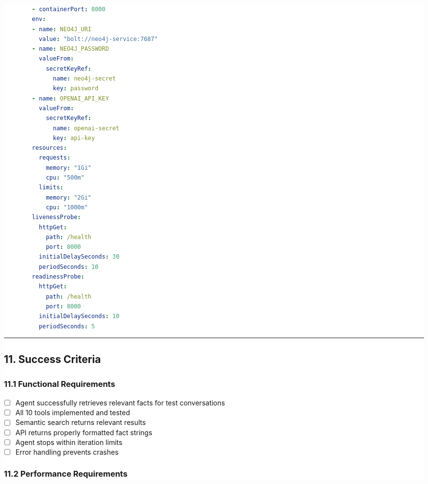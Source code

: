 ```yaml
        - containerPort: 8000
        env:
        - name: NEO4J_URI
          value: "bolt://neo4j-service:7687"
        - name: NEO4J_PASSWORD
          valueFrom:
            secretKeyRef:
              name: neo4j-secret
              key: password
        - name: OPENAI_API_KEY
          valueFrom:
            secretKeyRef:
              name: openai-secret
              key: api-key
        resources:
          requests:
            memory: "1Gi"
            cpu: "500m"
          limits:
            memory: "2Gi"
            cpu: "1000m"
        livenessProbe:
          httpGet:
            path: /health
            port: 8000
          initialDelaySeconds: 30
          periodSeconds: 10
        readinessProbe:
          httpGet:
            path: /health
            port: 8000
          initialDelaySeconds: 10
          periodSeconds: 5
```

---

## 11. Success Criteria

### 11.1 Functional Requirements

- [ ] Agent successfully retrieves relevant facts for test conversations
- [ ] All 10 tools implemented and tested
- [ ] Semantic search returns relevant results
- [ ] API returns properly formatted fact strings
- [ ] Agent stops within iteration limits
- [ ] Error handling prevents crashes

### 11.2 Performance Requirements
